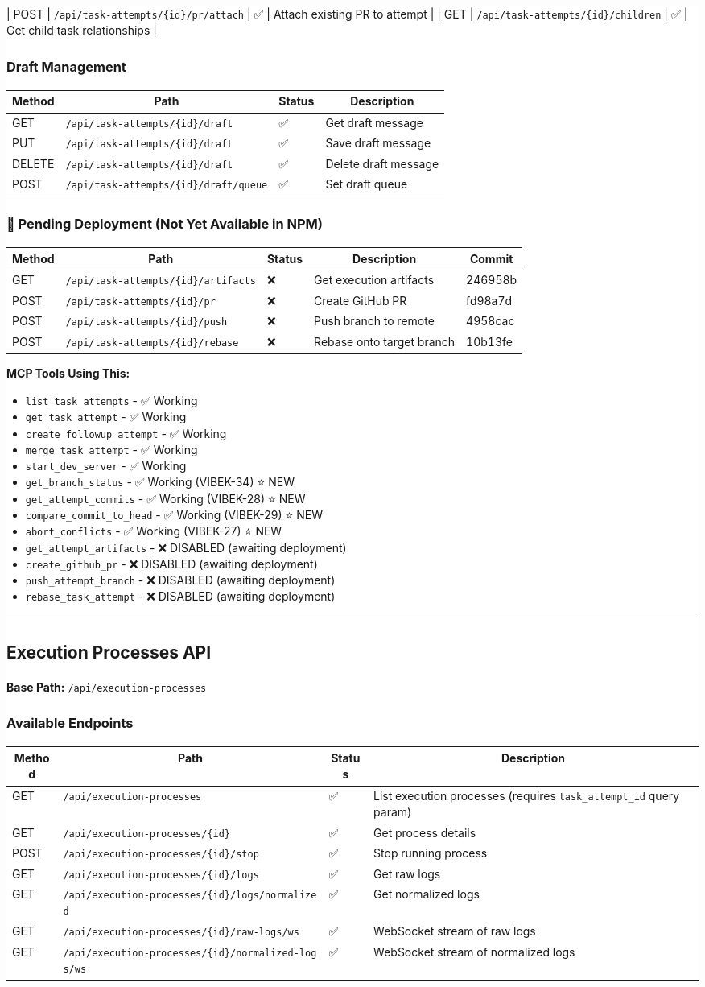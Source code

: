 | POST | `/api/task-attempts/{id}/pr/attach` | ✅ | Attach existing PR to attempt |
| GET | `/api/task-attempts/{id}/children` | ✅ | Get child task relationships |

### Draft Management

| Method | Path | Status | Description |
|--------|------|--------|-------------|
| GET | `/api/task-attempts/{id}/draft` | ✅ | Get draft message |
| PUT | `/api/task-attempts/{id}/draft` | ✅ | Save draft message |
| DELETE | `/api/task-attempts/{id}/draft` | ✅ | Delete draft message |
| POST | `/api/task-attempts/{id}/draft/queue` | ✅ | Set draft queue |

### 🔄 Pending Deployment (Not Yet Available in NPM)

| Method | Path | Status | Description | Commit |
|--------|------|--------|-------------|--------|
| GET | `/api/task-attempts/{id}/artifacts` | ❌ | Get execution artifacts | 246958b |
| POST | `/api/task-attempts/{id}/pr` | ❌ | Create GitHub PR | fd98a7d |
| POST | `/api/task-attempts/{id}/push` | ❌ | Push branch to remote | 4958cac |
| POST | `/api/task-attempts/{id}/rebase` | ❌ | Rebase onto target branch | 10b13fe |

**MCP Tools Using This:**
- `list_task_attempts` - ✅ Working
- `get_task_attempt` - ✅ Working
- `create_followup_attempt` - ✅ Working
- `merge_task_attempt` - ✅ Working
- `start_dev_server` - ✅ Working
- `get_branch_status` - ✅ Working (VIBEK-34) ⭐ NEW
- `get_attempt_commits` - ✅ Working (VIBEK-28) ⭐ NEW
- `compare_commit_to_head` - ✅ Working (VIBEK-29) ⭐ NEW
- `abort_conflicts` - ✅ Working (VIBEK-27) ⭐ NEW
- `get_attempt_artifacts` - ❌ DISABLED (awaiting deployment)
- `create_github_pr` - ❌ DISABLED (awaiting deployment)
- `push_attempt_branch` - ❌ DISABLED (awaiting deployment)
- `rebase_task_attempt` - ❌ DISABLED (awaiting deployment)

---

## Execution Processes API

**Base Path:** `/api/execution-processes`

### Available Endpoints

| Method | Path | Status | Description |
|--------|------|--------|-------------|
| GET | `/api/execution-processes` | ✅ | List execution processes (requires `task_attempt_id` query param) |
| GET | `/api/execution-processes/{id}` | ✅ | Get process details |
| POST | `/api/execution-processes/{id}/stop` | ✅ | Stop running process |
| GET | `/api/execution-processes/{id}/logs` | ✅ | Get raw logs |
| GET | `/api/execution-processes/{id}/logs/normalized` | ✅ | Get normalized logs |
| GET | `/api/execution-processes/{id}/raw-logs/ws` | ✅ | WebSocket stream of raw logs |
| GET | `/api/execution-processes/{id}/normalized-logs/ws` | ✅ | WebSocket stream of normalized logs |